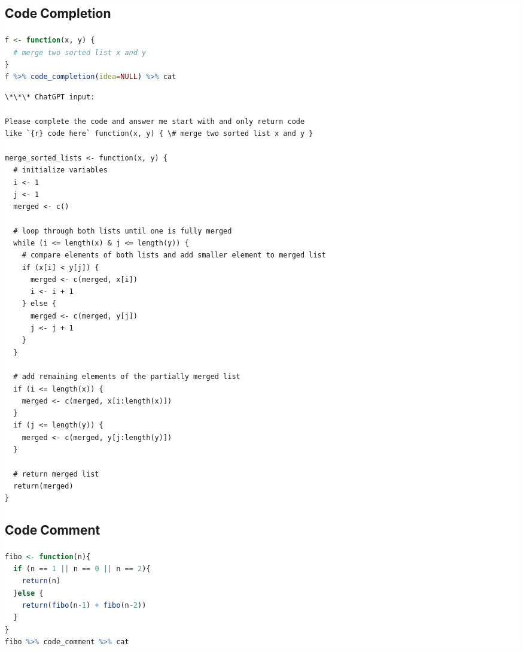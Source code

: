 ## Code Completion

``` r
f <- function(x, y) {
  # merge two sorted list x and y
}
f %>% code_completion(idea=NULL) %>% cat
```

```
\*\*\* ChatGPT input:

Please complete the code and answer me start with and only return code
like `{r} code here` function(x, y) { \# merge two sorted list x and y }

merge_sorted_lists <- function(x, y) {
  # initialize variables
  i <- 1
  j <- 1
  merged <- c()
  
  # loop through both lists until one is fully merged
  while (i <= length(x) & j <= length(y)) {
    # compare elements of both lists and add smaller element to merged list
    if (x[i] < y[j]) {
      merged <- c(merged, x[i])
      i <- i + 1
    } else {
      merged <- c(merged, y[j])
      j <- j + 1
    }
  }
  
  # add remaining elements of the partially merged list
  if (i <= length(x)) {
    merged <- c(merged, x[i:length(x)])
  }
  if (j <= length(y)) {
    merged <- c(merged, y[j:length(y)])
  }
  
  # return merged list
  return(merged)
}
```

## Code Comment

``` r
fibo <- function(n){
  if (n == 1 || n == 0 || n == 2){
    return(n)
  }else {
    return(fibo(n-1) + fibo(n-2))
  }
}
fibo %>% code_comment %>% cat
```
